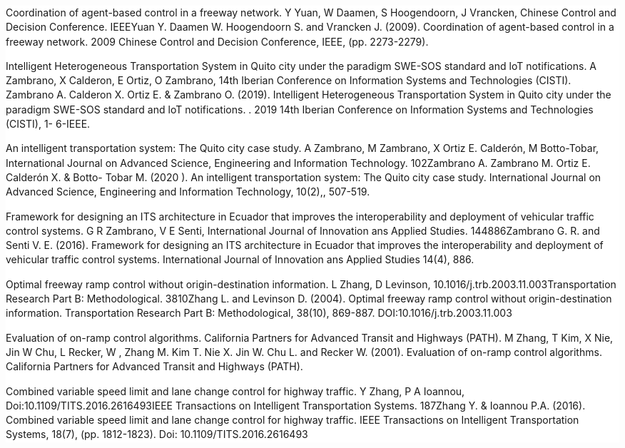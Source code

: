 Coordination of agent-based control in a freeway network. Y Yuan, W Daamen, S Hoogendoorn, J Vrancken, Chinese Control and Decision Conference. IEEEYuan Y. Daamen W. Hoogendoorn S. and Vrancken J. (2009). Coordination of agent-based control in a freeway network. 2009 Chinese Control and Decision Conference, IEEE, (pp. 2273-2279).

Intelligent Heterogeneous Transportation System in Quito city under the paradigm SWE-SOS standard and loT notifications. A Zambrano, X Calderon, E Ortiz, O Zambrano, 14th Iberian Conference on Information Systems and Technologies (CISTI). Zambrano A. Calderon X. Ortiz E. & Zambrano O. (2019). Intelligent Heterogeneous Transportation System in Quito city under the paradigm SWE-SOS standard and loT notifications. . 2019 14th Iberian Conference on Information Systems and Technologies (CISTI), 1- 6-IEEE.

An intelligent transportation system: The Quito city case study. A Zambrano, M Zambrano, X Ortiz E. Calderón, M Botto-Tobar, International Journal on Advanced Science, Engineering and Information Technology. 102Zambrano A. Zambrano M. Ortiz E. Calderón X. & Botto- Tobar M. (2020 ). An intelligent transportation system: The Quito city case study. International Journal on Advanced Science, Engineering and Information Technology, 10(2),, 507-519.

Framework for designing an ITS architecture in Ecuador that improves the interoperability and deployment of vehicular traffic control systems. G R Zambrano, V E Senti, International Journal of Innovation ans Applied Studies. 144886Zambrano G. R. and Senti V. E. (2016). Framework for designing an ITS architecture in Ecuador that improves the interoperability and deployment of vehicular traffic control systems. International Journal of Innovation ans Applied Studies 14(4), 886.

Optimal freeway ramp control without origin-destination information. L Zhang, D Levinson, 10.1016/j.trb.2003.11.003Transportation Research Part B: Methodological. 3810Zhang L. and Levinson D. (2004). Optimal freeway ramp control without origin-destination information. Transportation Research Part B: Methodological, 38(10), 869-887. DOI:10.1016/j.trb.2003.11.003

Evaluation of on-ramp control algorithms. California Partners for Advanced Transit and Highways (PATH). M Zhang, T Kim, X Nie, Jin W Chu, L Recker, W , Zhang M. Kim T. Nie X. Jin W. Chu L. and Recker W. (2001). Evaluation of on-ramp control algorithms. California Partners for Advanced Transit and Highways (PATH).

Combined variable speed limit and lane change control for highway traffic. Y Zhang, P A Ioannou, Doi:10.1109/TITS.2016.2616493IEEE Transactions on Intelligent Transportation Systems. 187Zhang Y. & Ioannou P.A. (2016). Combined variable speed limit and lane change control for highway traffic. IEEE Transactions on Intelligent Transportation Systems, 18(7), (pp. 1812-1823). Doi: 10.1109/TITS.2016.2616493